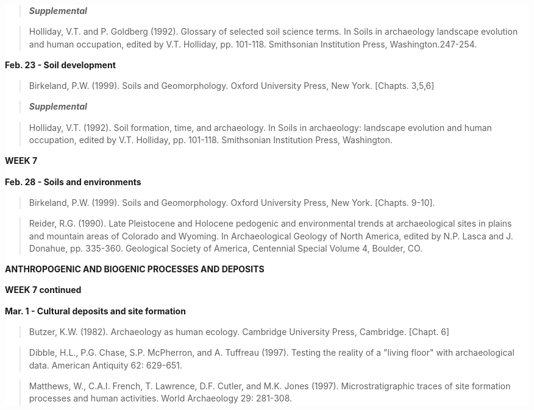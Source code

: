 > **_Supplemental_**

>

> Holliday, V.T. and P. Goldberg (1992). Glossary of selected soil science
terms. In Soils in archaeology landscape evolution and human occupation,
edited by V.T. Holliday, pp. 101-118. Smithsonian Institution Press,
Washington.247-254.

**Feb. 23 - Soil development**

> Birkeland, P.W. (1999). Soils and Geomorphology. Oxford University Press,
New York. [Chapts. 3,5,6]

>

> **_Supplemental_**

>

> Holliday, V.T. (1992). Soil formation, time, and archaeology. In Soils in
archaeology: landscape evolution and human occupation, edited by V.T.
Holliday, pp. 101-118. Smithsonian Institution Press, Washington.

**WEEK 7**

**Feb. 28 - Soils and environments**

> Birkeland, P.W. (1999). Soils and Geomorphology. Oxford University Press,
New York. [Chapts. 9-10].

>

> Reider, R.G. (1990). Late Pleistocene and Holocene pedogenic and
environmental trends at archaeological sites in plains and mountain areas of
Colorado and Wyoming. In Archaeological Geology of North America, edited by
N.P. Lasca and J. Donahue, pp. 335-360. Geological Society of America,
Centennial Special Volume 4, Boulder, CO.



**ANTHROPOGENIC AND BIOGENIC PROCESSES AND DEPOSITS**

**WEEK 7 continued**

**Mar. 1 - Cultural deposits and site formation**

> Butzer, K.W. (1982). Archaeology as human ecology. Cambridge University
Press, Cambridge. [Chapt. 6]

>

> Dibble, H.L., P.G. Chase, S.P. McPherron, and A. Tuffreau (1997). Testing
the reality of a "living floor" with archaeological data. American Antiquity
62: 629-651.

>

> Matthews, W., C.A.I. French, T. Lawrence, D.F. Cutler, and M.K. Jones
(1997). Microstratigraphic traces of site formation processes and human
activities. World Archaeology 29: 281-308.
